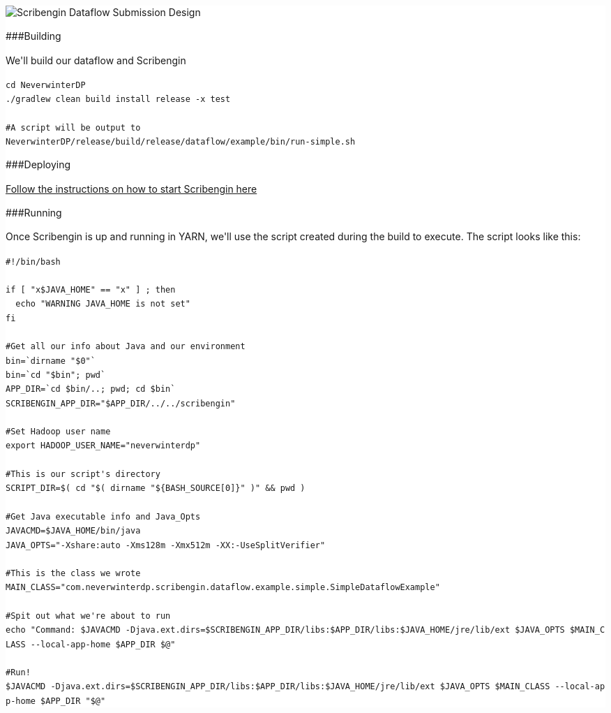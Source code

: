 ![Scribengin Dataflow Submission Design](../images/dataflowsubmission.png "Scribengin Dataflow Submission Design")



###Building

We'll build our dataflow and Scribengin

```
cd NeverwinterDP
./gradlew clean build install release -x test

#A script will be output to 
NeverwinterDP/release/build/release/dataflow/example/bin/run-simple.sh
```


###Deploying

[Follow the instructions on how to start Scribengin here](../deployment/scribengin-cluster-setup-quickstart.md#arbitrary-cluster-setup)

###Running

Once Scribengin is up and running in YARN, we'll use the script created during the build to execute.  The script looks like this:

```
#!/bin/bash

if [ "x$JAVA_HOME" == "x" ] ; then 
  echo "WARNING JAVA_HOME is not set"
fi

#Get all our info about Java and our environment
bin=`dirname "$0"`
bin=`cd "$bin"; pwd`
APP_DIR=`cd $bin/..; pwd; cd $bin`
SCRIBENGIN_APP_DIR="$APP_DIR/../../scribengin"

#Set Hadoop user name
export HADOOP_USER_NAME="neverwinterdp"

#This is our script's directory
SCRIPT_DIR=$( cd "$( dirname "${BASH_SOURCE[0]}" )" && pwd )

#Get Java executable info and Java_Opts
JAVACMD=$JAVA_HOME/bin/java
JAVA_OPTS="-Xshare:auto -Xms128m -Xmx512m -XX:-UseSplitVerifier" 

#This is the class we wrote
MAIN_CLASS="com.neverwinterdp.scribengin.dataflow.example.simple.SimpleDataflowExample"

#Spit out what we're about to run
echo "Command: $JAVACMD -Djava.ext.dirs=$SCRIBENGIN_APP_DIR/libs:$APP_DIR/libs:$JAVA_HOME/jre/lib/ext $JAVA_OPTS $MAIN_CLASS --local-app-home $APP_DIR $@"

#Run!
$JAVACMD -Djava.ext.dirs=$SCRIBENGIN_APP_DIR/libs:$APP_DIR/libs:$JAVA_HOME/jre/lib/ext $JAVA_OPTS $MAIN_CLASS --local-app-home $APP_DIR "$@"

```




